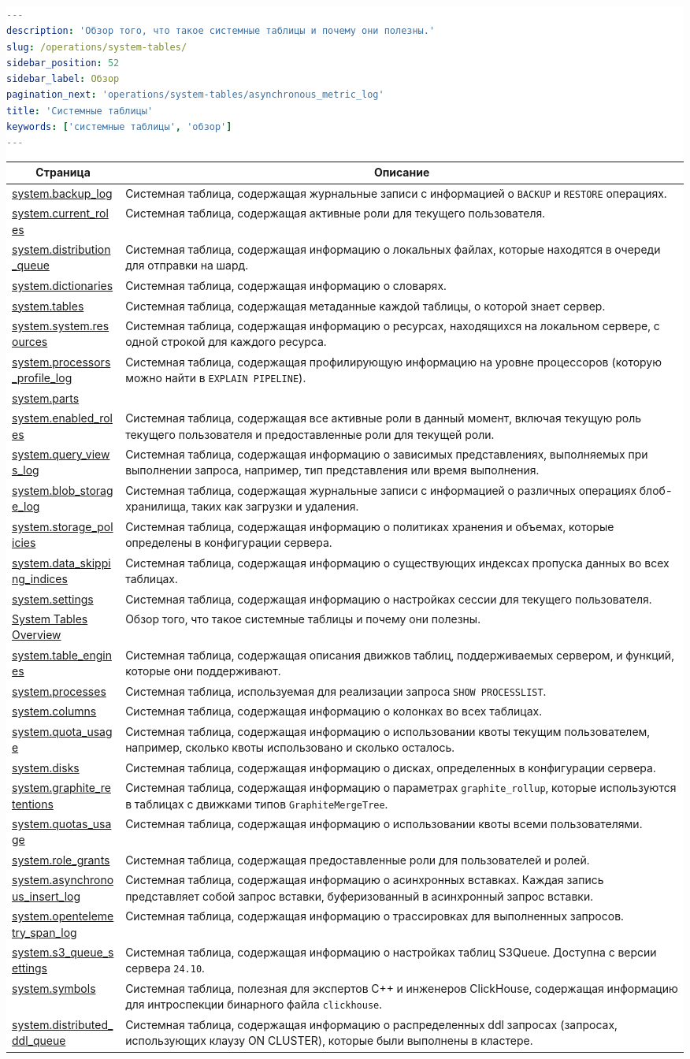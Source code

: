 ```yaml
---
description: 'Обзор того, что такое системные таблицы и почему они полезны.'
slug: /operations/system-tables/
sidebar_position: 52
sidebar_label: Обзор
pagination_next: 'operations/system-tables/asynchronous_metric_log'
title: 'Системные таблицы'
keywords: ['системные таблицы', 'обзор']
---
```




| Страница | Описание |
|-----|-----|
| [system.backup_log](/operations/system-tables/backup_log) | Системная таблица, содержащая журнальные записи с информацией о `BACKUP` и `RESTORE` операциях. |
| [system.current_roles](/operations/system-tables/current-roles) | Системная таблица, содержащая активные роли для текущего пользователя. |
| [system.distribution_queue](/operations/system-tables/distribution_queue) | Системная таблица, содержащая информацию о локальных файлах, которые находятся в очереди для отправки на шард. |
| [system.dictionaries](/operations/system-tables/dictionaries) | Системная таблица, содержащая информацию о словарях. |
| [system.tables](/operations/system-tables/tables) | Системная таблица, содержащая метаданные каждой таблицы, о которой знает сервер. |
| [system.system.resources](/operations/system-tables/resources) | Системная таблица, содержащая информацию о ресурсах, находящихся на локальном сервере, с одной строкой для каждого ресурса. |
| [system.processors_profile_log](/operations/system-tables/processors_profile_log) | Системная таблица, содержащая профилирующую информацию на уровне процессоров (которую можно найти в `EXPLAIN PIPELINE`). |
| [system.parts](/operations/system-tables/parts) |  |
| [system.enabled_roles](/operations/system-tables/enabled-roles) | Системная таблица, содержащая все активные роли в данный момент, включая текущую роль текущего пользователя и предоставленные роли для текущей роли. |
| [system.query_views_log](/operations/system-tables/query_views_log) | Системная таблица, содержащая информацию о зависимых представлениях, выполняемых при выполнении запроса, например, тип представления или время выполнения. |
| [system.blob_storage_log](/operations/system-tables/blob_storage_log) | Системная таблица, содержащая журнальные записи с информацией о различных операциях блоб-хранилища, таких как загрузки и удаления. |
| [system.storage_policies](/operations/system-tables/storage_policies) | Системная таблица, содержащая информацию о политиках хранения и объемах, которые определены в конфигурации сервера. |
| [system.data_skipping_indices](/operations/system-tables/data_skipping_indices) | Системная таблица, содержащая информацию о существующих индексах пропуска данных во всех таблицах. |
| [system.settings](/operations/system-tables/settings) | Системная таблица, содержащая информацию о настройках сессии для текущего пользователя. |
| [System Tables Overview](/operations/system-tables/overview) | Обзор того, что такое системные таблицы и почему они полезны. |
| [system.table_engines](/operations/system-tables/table_engines) | Системная таблица, содержащая описания движков таблиц, поддерживаемых сервером, и функций, которые они поддерживают. |
| [system.processes](/operations/system-tables/processes) | Системная таблица, используемая для реализации запроса `SHOW PROCESSLIST`. |
| [system.columns](/operations/system-tables/columns) | Системная таблица, содержащая информацию о колонках во всех таблицах. |
| [system.quota_usage](/operations/system-tables/quota_usage) | Системная таблица, содержащая информацию о использовании квоты текущим пользователем, например, сколько квоты использовано и сколько осталось. |
| [system.disks](/operations/system-tables/disks) | Системная таблица, содержащая информацию о дисках, определенных в конфигурации сервера. |
| [system.graphite_retentions](/operations/system-tables/graphite_retentions) | Системная таблица, содержащая информацию о параметрах `graphite_rollup`, которые используются в таблицах с движками типов `GraphiteMergeTree`. |
| [system.quotas_usage](/operations/system-tables/quotas_usage) | Системная таблица, содержащая информацию о использовании квоты всеми пользователями. |
| [system.role_grants](/operations/system-tables/role-grants) | Системная таблица, содержащая предоставленные роли для пользователей и ролей. |
| [system.asynchronous_insert_log](/operations/system-tables/asynchronous_insert_log) | Системная таблица, содержащая информацию о асинхронных вставках. Каждая запись представляет собой запрос вставки, буферизованный в асинхронный запрос вставки. |
| [system.opentelemetry_span_log](/operations/system-tables/opentelemetry_span_log) | Системная таблица, содержащая информацию о трассировках для выполненных запросов. |
| [system.s3_queue_settings](/operations/system-tables/s3_queue_settings) | Системная таблица, содержащая информацию о настройках таблиц S3Queue. Доступна с версии сервера `24.10`. |
| [system.symbols](/operations/system-tables/symbols) | Системная таблица, полезная для экспертов C++ и инженеров ClickHouse, содержащая информацию для интроспекции бинарного файла `clickhouse`. |
| [system.distributed_ddl_queue](/operations/system-tables/distributed_ddl_queue) | Системная таблица, содержащая информацию о распределенных ddl запросах (запросах, использующих клаузу ON CLUSTER), которые были выполнены в кластере. |